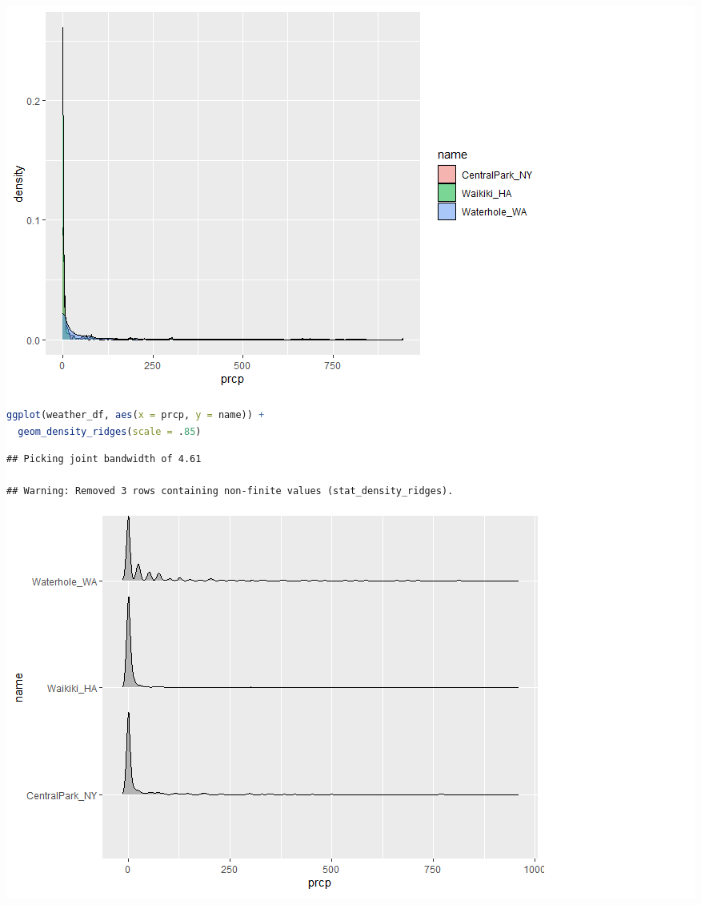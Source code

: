 ![](viz_eda_files/figure-gfm/unnamed-chunk-21-1.png)

``` r
ggplot(weather_df, aes(x = prcp, y = name)) + 
  geom_density_ridges(scale = .85)
```

    ## Picking joint bandwidth of 4.61

    ## Warning: Removed 3 rows containing non-finite values (stat_density_ridges).

![](viz_eda_files/figure-gfm/unnamed-chunk-22-1.png)
